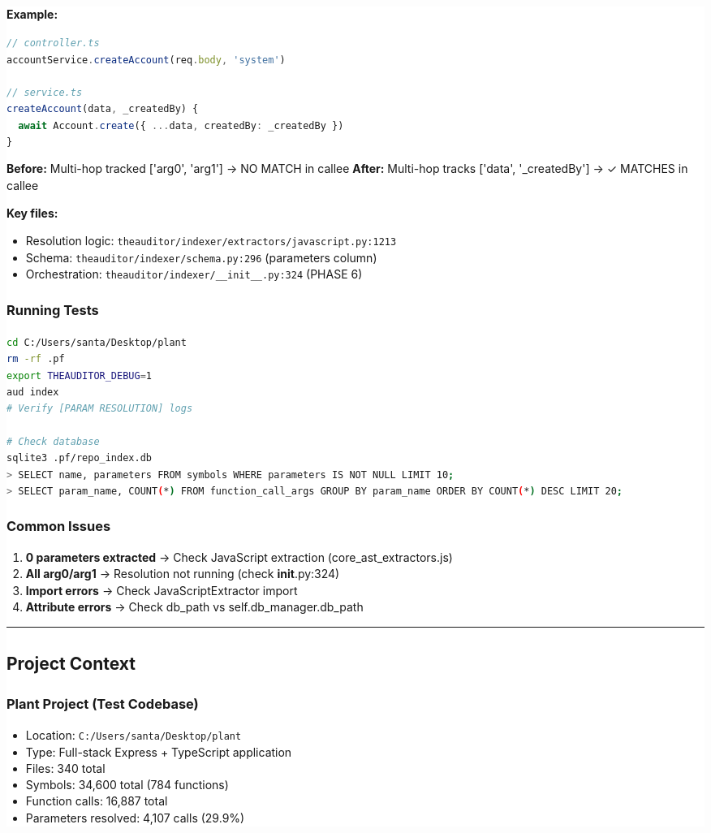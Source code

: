 **Example:**
```typescript
// controller.ts
accountService.createAccount(req.body, 'system')

// service.ts
createAccount(data, _createdBy) {
  await Account.create({ ...data, createdBy: _createdBy })
}
```

**Before:** Multi-hop tracked ['arg0', 'arg1'] → NO MATCH in callee
**After:** Multi-hop tracks ['data', '_createdBy'] → ✓ MATCHES in callee

**Key files:**
- Resolution logic: `theauditor/indexer/extractors/javascript.py:1213`
- Schema: `theauditor/indexer/schema.py:296` (parameters column)
- Orchestration: `theauditor/indexer/__init__.py:324` (PHASE 6)

### Running Tests
```bash
cd C:/Users/santa/Desktop/plant
rm -rf .pf
export THEAUDITOR_DEBUG=1
aud index
# Verify [PARAM RESOLUTION] logs

# Check database
sqlite3 .pf/repo_index.db
> SELECT name, parameters FROM symbols WHERE parameters IS NOT NULL LIMIT 10;
> SELECT param_name, COUNT(*) FROM function_call_args GROUP BY param_name ORDER BY COUNT(*) DESC LIMIT 20;
```

### Common Issues
1. **0 parameters extracted** → Check JavaScript extraction (core_ast_extractors.js)
2. **All arg0/arg1** → Resolution not running (check __init__.py:324)
3. **Import errors** → Check JavaScriptExtractor import
4. **Attribute errors** → Check db_path vs self.db_manager.db_path

---

## Project Context

### Plant Project (Test Codebase)
- Location: `C:/Users/santa/Desktop/plant`
- Type: Full-stack Express + TypeScript application
- Files: 340 total
- Symbols: 34,600 total (784 functions)
- Function calls: 16,887 total
- Parameters resolved: 4,107 calls (29.9%)
